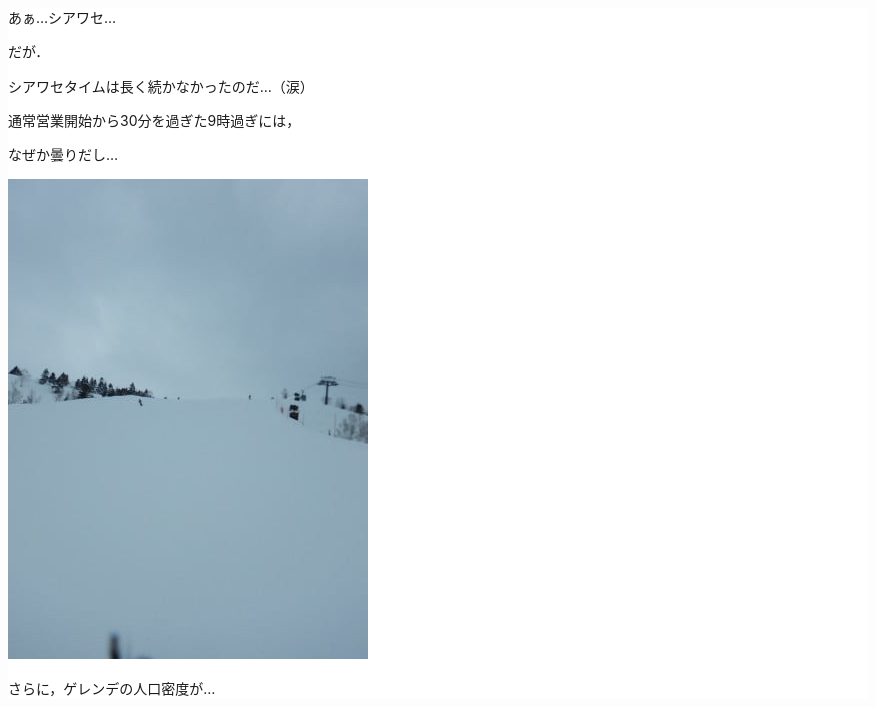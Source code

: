 


あぁ…シアワセ…





だが．


シアワセタイムは長く続かなかったのだ…（涙）


通常営業開始から30分を過ぎた9時過ぎには，


なぜか曇りだし…




![2df91cc4f7f7b0c7705b2c69fc1c2014.jpg](images/2df91cc4f7f7b0c7705b2c69fc1c2014.jpg)




さらに，ゲレンデの人口密度が…



